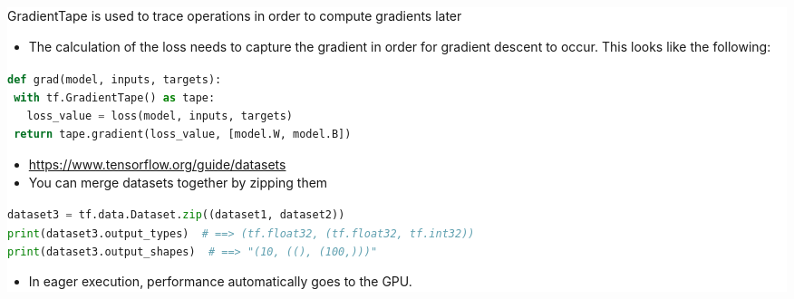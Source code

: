  GradientTape is used to trace operations in order to compute gradients later
 
 * The calculation of the loss needs to capture the gradient in order for gradient descent to occur. This looks like the following:
 
 ```python
def grad(model, inputs, targets):
  with tf.GradientTape() as tape:
    loss_value = loss(model, inputs, targets)
  return tape.gradient(loss_value, [model.W, model.B])
```

* https://www.tensorflow.org/guide/datasets
* You can merge datasets together by zipping them 

 ```python
dataset3 = tf.data.Dataset.zip((dataset1, dataset2))
print(dataset3.output_types)  # ==> (tf.float32, (tf.float32, tf.int32))
print(dataset3.output_shapes)  # ==> "(10, ((), (100,)))"
```

* In eager execution, performance automatically goes to the GPU.  

